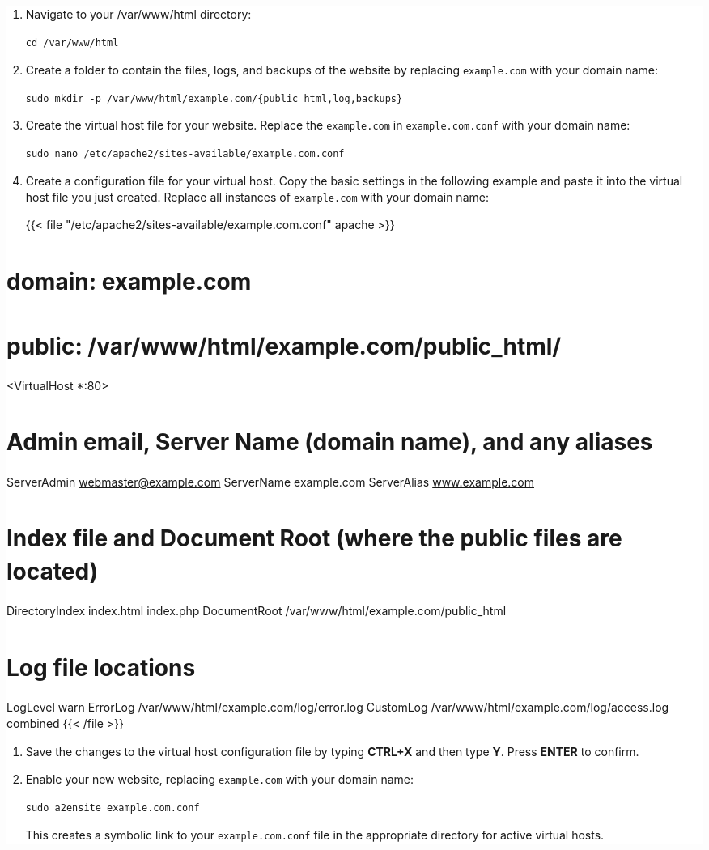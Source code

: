 1.  Navigate to your /var/www/html directory:

        cd /var/www/html

1.  Create a folder to contain the files, logs, and backups of the website by replacing `example.com` with your domain name:

        sudo mkdir -p /var/www/html/example.com/{public_html,log,backups}

1.  Create the virtual host file for your website. Replace the `example.com` in `example.com.conf` with your domain name:

        sudo nano /etc/apache2/sites-available/example.com.conf

1.  Create a configuration file for your virtual host. Copy the basic settings in the following example and paste it into the virtual host file you just created. Replace all instances of `example.com` with your domain name:

    {{< file "/etc/apache2/sites-available/example.com.conf" apache >}}
# domain: example.com
# public: /var/www/html/example.com/public_html/

<VirtualHost *:80>
  # Admin email, Server Name (domain name), and any aliases
  ServerAdmin webmaster@example.com
  ServerName  example.com
  ServerAlias www.example.com

  # Index file and Document Root (where the public files are located)
  DirectoryIndex index.html index.php
  DocumentRoot /var/www/html/example.com/public_html
  # Log file locations
  LogLevel warn
  ErrorLog  /var/www/html/example.com/log/error.log
  CustomLog /var/www/html/example.com/log/access.log combined
</VirtualHost>
{{< /file >}}

1.  Save the changes to the virtual host configuration file by typing **CTRL+X** and then type **Y**. Press **ENTER** to confirm.

1.  Enable your new website, replacing `example.com` with your domain name:

        sudo a2ensite example.com.conf

    This creates a symbolic link to your `example.com.conf` file in the appropriate directory for active virtual hosts.
